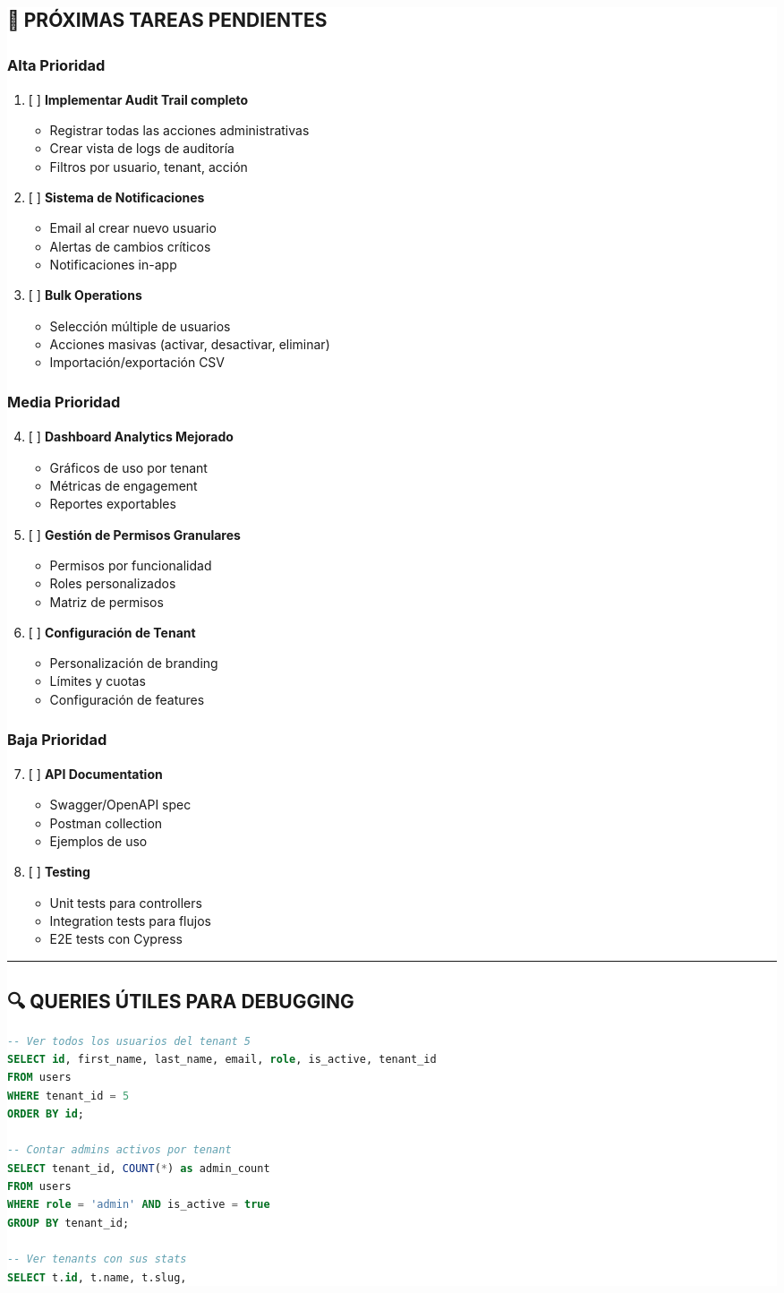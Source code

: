 ## 🚀 PRÓXIMAS TAREAS PENDIENTES

### **Alta Prioridad**
1. [ ] **Implementar Audit Trail completo**
   - Registrar todas las acciones administrativas
   - Crear vista de logs de auditoría
   - Filtros por usuario, tenant, acción

2. [ ] **Sistema de Notificaciones**
   - Email al crear nuevo usuario
   - Alertas de cambios críticos
   - Notificaciones in-app

3. [ ] **Bulk Operations**
   - Selección múltiple de usuarios
   - Acciones masivas (activar, desactivar, eliminar)
   - Importación/exportación CSV

### **Media Prioridad**
4. [ ] **Dashboard Analytics Mejorado**
   - Gráficos de uso por tenant
   - Métricas de engagement
   - Reportes exportables

5. [ ] **Gestión de Permisos Granulares**
   - Permisos por funcionalidad
   - Roles personalizados
   - Matriz de permisos

6. [ ] **Configuración de Tenant**
   - Personalización de branding
   - Límites y cuotas
   - Configuración de features

### **Baja Prioridad**
7. [ ] **API Documentation**
   - Swagger/OpenAPI spec
   - Postman collection
   - Ejemplos de uso

8. [ ] **Testing**
   - Unit tests para controllers
   - Integration tests para flujos
   - E2E tests con Cypress

---

## 🔍 QUERIES ÚTILES PARA DEBUGGING

```sql
-- Ver todos los usuarios del tenant 5
SELECT id, first_name, last_name, email, role, is_active, tenant_id 
FROM users 
WHERE tenant_id = 5 
ORDER BY id;

-- Contar admins activos por tenant
SELECT tenant_id, COUNT(*) as admin_count 
FROM users 
WHERE role = 'admin' AND is_active = true 
GROUP BY tenant_id;

-- Ver tenants con sus stats
SELECT t.id, t.name, t.slug, 
```